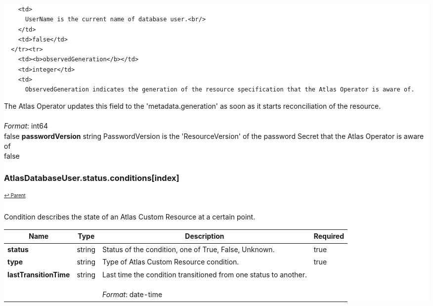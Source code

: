         <td>
          UserName is the current name of database user.<br/>
        </td>
        <td>false</td>
      </tr><tr>
        <td><b>observedGeneration</b></td>
        <td>integer</td>
        <td>
          ObservedGeneration indicates the generation of the resource specification that the Atlas Operator is aware of.
The Atlas Operator updates this field to the 'metadata.generation' as soon as it starts reconciliation of the resource.<br/>
          <br/>
            <i>Format</i>: int64<br/>
        </td>
        <td>false</td>
      </tr><tr>
        <td><b>passwordVersion</b></td>
        <td>string</td>
        <td>
          PasswordVersion is the 'ResourceVersion' of the password Secret that the Atlas Operator is aware of<br/>
        </td>
        <td>false</td>
      </tr></tbody>
</table>


### AtlasDatabaseUser.status.conditions[index]
<sup><sup>[↩ Parent](#atlasdatabaseuserstatus)</sup></sup>



Condition describes the state of an Atlas Custom Resource at a certain point.

<table>
    <thead>
        <tr>
            <th>Name</th>
            <th>Type</th>
            <th>Description</th>
            <th>Required</th>
        </tr>
    </thead>
    <tbody><tr>
        <td><b>status</b></td>
        <td>string</td>
        <td>
          Status of the condition, one of True, False, Unknown.<br/>
        </td>
        <td>true</td>
      </tr><tr>
        <td><b>type</b></td>
        <td>string</td>
        <td>
          Type of Atlas Custom Resource condition.<br/>
        </td>
        <td>true</td>
      </tr><tr>
        <td><b>lastTransitionTime</b></td>
        <td>string</td>
        <td>
          Last time the condition transitioned from one status to another.<br/>
          <br/>
            <i>Format</i>: date-time<br/>
        </td>
